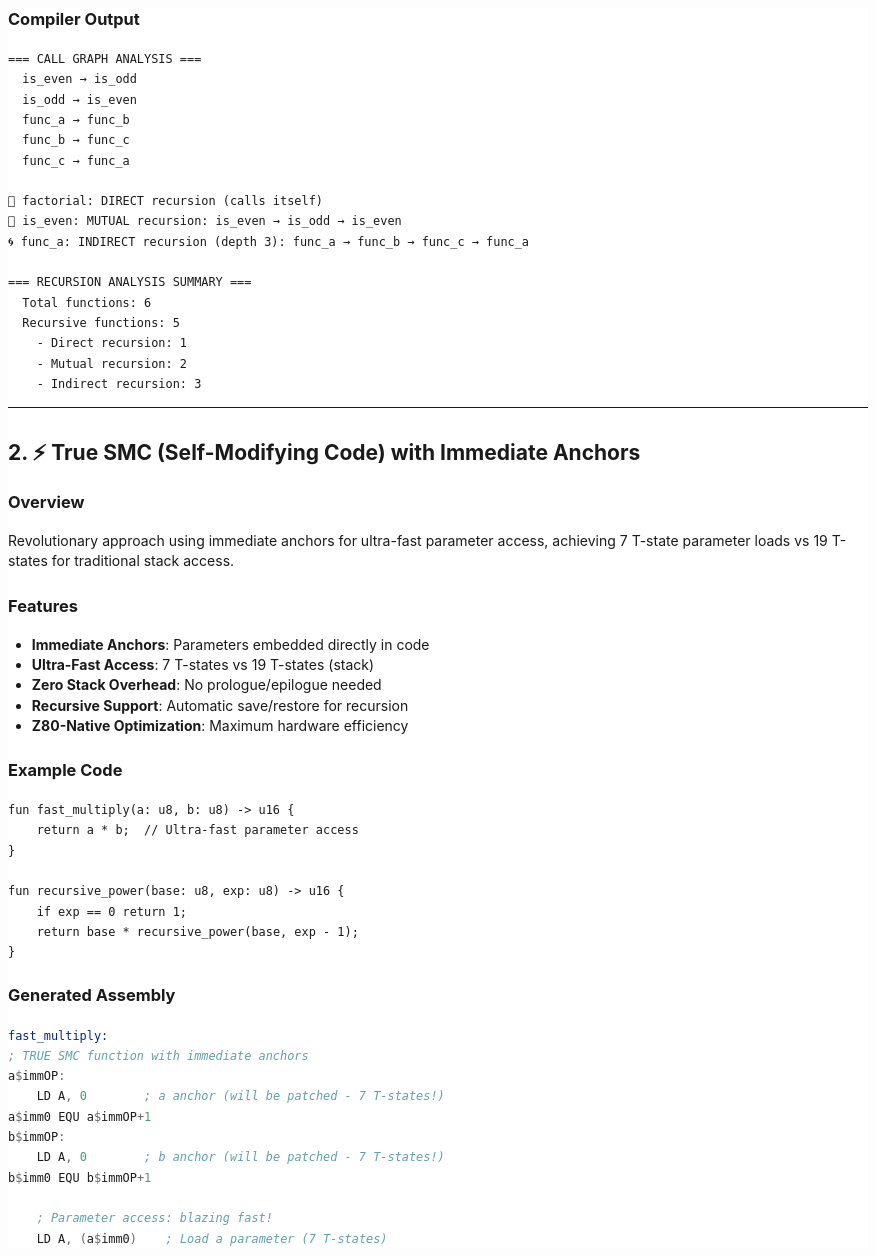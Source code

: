 ### Compiler Output
```
=== CALL GRAPH ANALYSIS ===
  is_even → is_odd
  is_odd → is_even
  func_a → func_b
  func_b → func_c
  func_c → func_a

🔄 factorial: DIRECT recursion (calls itself)
🔁 is_even: MUTUAL recursion: is_even → is_odd → is_even
🌀 func_a: INDIRECT recursion (depth 3): func_a → func_b → func_c → func_a

=== RECURSION ANALYSIS SUMMARY ===
  Total functions: 6
  Recursive functions: 5
    - Direct recursion: 1
    - Mutual recursion: 2
    - Indirect recursion: 3
```

---

## 2. ⚡ True SMC (Self-Modifying Code) with Immediate Anchors

### Overview
Revolutionary approach using immediate anchors for ultra-fast parameter access, achieving 7 T-state parameter loads vs 19 T-states for traditional stack access.

### Features
- **Immediate Anchors**: Parameters embedded directly in code
- **Ultra-Fast Access**: 7 T-states vs 19 T-states (stack)
- **Zero Stack Overhead**: No prologue/epilogue needed
- **Recursive Support**: Automatic save/restore for recursion
- **Z80-Native Optimization**: Maximum hardware efficiency

### Example Code
```minz
fun fast_multiply(a: u8, b: u8) -> u16 {
    return a * b;  // Ultra-fast parameter access
}

fun recursive_power(base: u8, exp: u8) -> u16 {
    if exp == 0 return 1;
    return base * recursive_power(base, exp - 1);
}
```

### Generated Assembly
```asm
fast_multiply:
; TRUE SMC function with immediate anchors
a$immOP:
    LD A, 0        ; a anchor (will be patched - 7 T-states!)
a$imm0 EQU a$immOP+1
b$immOP:
    LD A, 0        ; b anchor (will be patched - 7 T-states!)
b$imm0 EQU b$immOP+1

    ; Parameter access: blazing fast!
    LD A, (a$imm0)    ; Load a parameter (7 T-states)
```